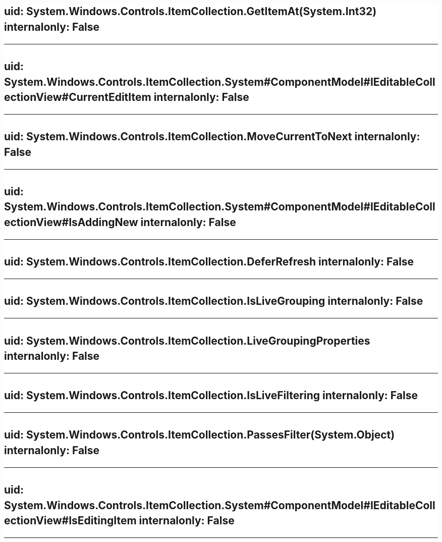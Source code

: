 uid: System.Windows.Controls.ItemCollection.GetItemAt(System.Int32)
internalonly: False
---

---
uid: System.Windows.Controls.ItemCollection.System#ComponentModel#IEditableCollectionView#CurrentEditItem
internalonly: False
---

---
uid: System.Windows.Controls.ItemCollection.MoveCurrentToNext
internalonly: False
---

---
uid: System.Windows.Controls.ItemCollection.System#ComponentModel#IEditableCollectionView#IsAddingNew
internalonly: False
---

---
uid: System.Windows.Controls.ItemCollection.DeferRefresh
internalonly: False
---

---
uid: System.Windows.Controls.ItemCollection.IsLiveGrouping
internalonly: False
---

---
uid: System.Windows.Controls.ItemCollection.LiveGroupingProperties
internalonly: False
---

---
uid: System.Windows.Controls.ItemCollection.IsLiveFiltering
internalonly: False
---

---
uid: System.Windows.Controls.ItemCollection.PassesFilter(System.Object)
internalonly: False
---

---
uid: System.Windows.Controls.ItemCollection.System#ComponentModel#IEditableCollectionView#IsEditingItem
internalonly: False
---

---